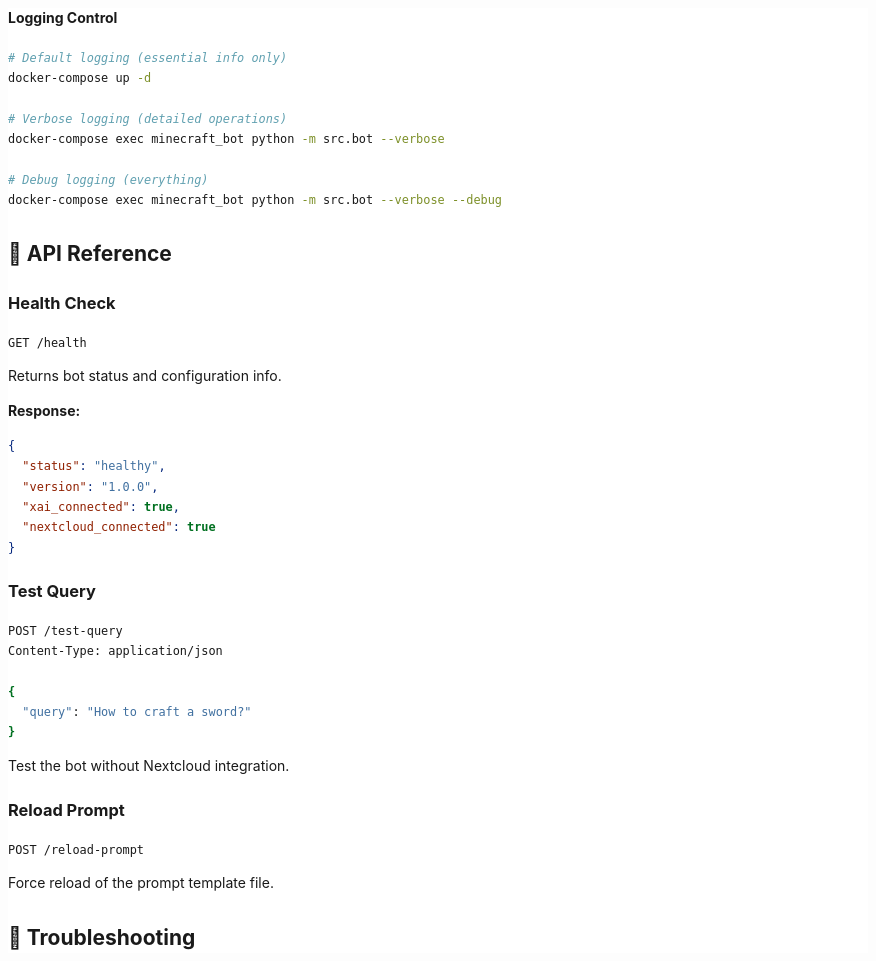 #### Logging Control

```bash
# Default logging (essential info only)
docker-compose up -d

# Verbose logging (detailed operations)
docker-compose exec minecraft_bot python -m src.bot --verbose

# Debug logging (everything)
docker-compose exec minecraft_bot python -m src.bot --verbose --debug
```

## 🔧 API Reference

### Health Check

```bash
GET /health
```

Returns bot status and configuration info.

**Response:**
```json
{
  "status": "healthy",
  "version": "1.0.0",
  "xai_connected": true,
  "nextcloud_connected": true
}
```

### Test Query

```bash
POST /test-query
Content-Type: application/json

{
  "query": "How to craft a sword?"
}
```

Test the bot without Nextcloud integration.

### Reload Prompt

```bash
POST /reload-prompt
```

Force reload of the prompt template file.

## 🐛 Troubleshooting
